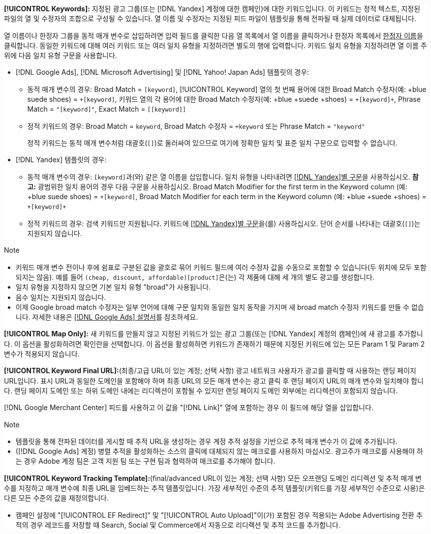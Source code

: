 **[!UICONTROL Keywords]:** 지정된 광고 그룹(또는 [!DNL Yandex] 계정에 대한 캠페인)에 대한 키워드입니다. 이 키워드는 정적 텍스트, 지정된 파일의 열 및 수정자의 조합으로 구성될 수 있습니다. 열 이름 및 수정자는 지정된 피드 파일이 템플릿을 통해 전파될 때 실제 데이터로 대체됩니다.

열 이름이나 한정자 그룹을 동적 매개 변수로 삽입하려면 입력 필드를 클릭한 다음 열 목록에서 열 이름을 클릭하거나 한정자 목록에서 [한정자 이름](/help/search-social-commerce/campaign-management/inventory-feeds/modifiers-manage.md)을 클릭합니다. 동일한 키워드에 대해 여러 키워드 또는 여러 일치 유형을 지정하려면 별도의 행에 입력합니다. 키워드 일치 유형을 지정하려면 열 이름 주위에 다음 일치 유형 구문을 사용합니다.

* [!DNL Google Ads], [!DNL Microsoft Advertising] 및 [!DNL Yahoo! Japan Ads] 템플릿의 경우:

   * 동적 매개 변수의 경우: Broad Match = `[keyword]`, [!UICONTROL Keyword] 열의 첫 번째 용어에 대한 Broad Match 수정자(예: +blue suede shoes) = `+[keyword]`, 키워드 열의 각 용어에 대한 Broad Match 수정자(예: +blue +suede +shoes) = `+[keyword]+`, Phrase Match = `"[keyword]"`, Exact Match = `[[keyword]]`

   * 정적 키워드의 경우: Broad Match = `keyword`, Broad Match 수정자 = `+keyword` 또는 Phrase Match = `"keyword"`

     정적 키워드는 동적 매개 변수처럼 대괄호(`[]`)로 둘러싸여 있으므로 여기에 정확한 일치 및 표준 일치 구문으로 입력할 수 없습니다.

* [!DNL Yandex] 템플릿의 경우:

   * 동적 매개 변수의 경우: `[keyword]`과(와) 같은 열 이름을 삽입합니다. 일치 유형을 나타내려면 [[!DNL Yandex]별 구문](https://yandex.com/support/direct/keywords/symbols-and-operators.html)을 사용하십시오. **참고:** 광범위한 일치 용어의 경우 다음 구문을 사용하십시오. Broad Match Modifier for the first term in the Keyword column (예: +blue suede shoes) = `+[keyword]`, Broad Match Modifier for each term in the Keyword column (예: +blue +suede +shoes) = `+[keyword]+`

   * 정적 키워드의 경우: 검색 키워드만 지원됩니다. 키워드에 [[!DNL Yandex]별 구문](https://yandex.com/support/direct/keywords/symbols-and-operators.html)을(를) 사용하십시오. 단어 순서를 나타내는 대괄호(`[]`)는 지원되지 않습니다.

>[!NOTE]
>
>* 키워드 매개 변수 전이나 후에 쉼표로 구분된 값을 괄호로 묶어 키워드 필드에 여러 수정자 값을 수동으로 포함할 수 있습니다(두 위치에 모두 포함되지는 않음). 예를 들어 `(cheap, discount, affordable)[product]`은(는) 각 제품에 대해 세 개의 별도 광고를 생성합니다.
>* 일치 유형을 지정하지 않으면 기본 일치 유형 &quot;broad&quot;가 사용됩니다.
>* 음수 일치는 지원되지 않습니다.
>* 이제 Google broad match 수정자는 일부 언어에 대해 구문 일치와 동일한 일치 동작을 가지며 새 broad match 수정자 키워드를 만들 수 없습니다. 자세한 내용은 [[!DNL Google Ads] 설명서](https://support.google.com/google-ads/answer/10286719)를 참조하세요.

**[!UICONTROL Map Only]:** 새 키워드를 만들지 않고 지정된 키워드가 있는 광고 그룹(또는 [!DNL Yandex] 계정의 캠페인)에 새 광고를 추가합니다. 이 옵션을 활성화하려면 확인란을 선택합니다. 이 옵션을 활성화하면 키워드가 존재하기 때문에 지정된 키워드에 있는 모든 Param 1 및 Param 2 변수가 적용되지 않습니다.

**[!UICONTROL Keyword Final URL]:**(최종/고급 URL이 있는 계정; 선택 사항) 광고 네트워크 사용자가 광고를 클릭할 때 사용하는 랜딩 페이지 URL입니다. 표시 URL과 동일한 도메인을 포함해야 하며 최종 URL의 모든 매개 변수는 광고 클릭 후 랜딩 페이지 URL의 매개 변수와 일치해야 합니다. 랜딩 페이지 도메인 또는 하위 도메인 내에는 리디렉션이 포함될 수 있지만 랜딩 페이지 도메인 외부에는 리디렉션이 포함되지 않습니다.

[!DNL Google Merchant Center] 피드를 사용하고 이 값을 &quot;[!DNL Link]&quot; 열에 포함하는 경우 이 필드에 해당 열을 삽입합니다.

>[!NOTE]
>
>* 템플릿을 통해 전파된 데이터를 게시할 때 추적 URL을 생성하는 경우 계정 추적 설정을 기반으로 추적 매개 변수가 이 값에 추가됩니다.
>* ([!DNL Google Ads] 계정) 병렬 추적을 활성화하는 소스의 클릭에 대체되지 않는 매크로를 사용하지 마십시오. 광고주가 매크로를 사용해야 하는 경우 Adobe 계정 팀은 고객 지원 팀 또는 구현 팀과 협력하여 매크로를 추가해야 합니다.

**[!UICONTROL Keyword Tracking Template]:**(final/advanced URL이 있는 계정; 선택 사항) 모든 오프랜딩 도메인 리디렉션 및 추적 매개 변수를 지정하고 매개 변수에 최종 URL을 임베드하는 추적 템플릿입니다. 가장 세부적인 수준의 추적 템플릿(키워드를 가장 세부적인 수준으로 사용)은 다른 모든 수준의 값을 재정의합니다.

* 캠페인 설정에 &quot;[!UICONTROL EF Redirect]&quot; 및 &quot;[!UICONTROL Auto Upload]&quot;이(가) 포함된 경우 적용되는 Adobe Advertising 전환 추적의 경우 레코드를 저장할 때 Search, Social 및 Commerce에서 자동으로 리디렉션 및 추적 코드를 추가합니다.
